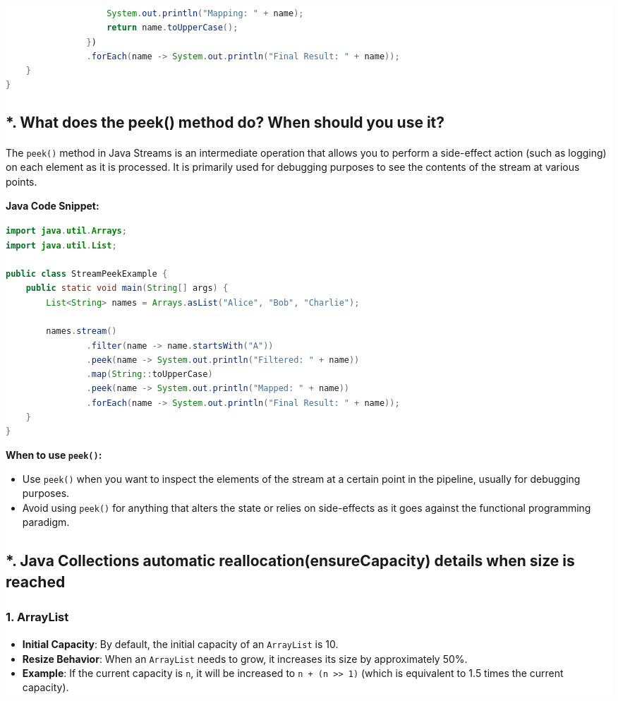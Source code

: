 ```java
                    System.out.println("Mapping: " + name);
                    return name.toUpperCase();
                })
                .forEach(name -> System.out.println("Final Result: " + name));
    }
}
```

## \*. What does the peek() method do? When should you use it?

The `peek()` method in Java Streams is an intermediate operation that allows you to perform a side-effect action (such as logging) on each element as it is processed. It is primarily used for debugging purposes to see the contents of the stream at various points.

**Java Code Snippet:**

```java
import java.util.Arrays;
import java.util.List;

public class StreamPeekExample {
    public static void main(String[] args) {
        List<String> names = Arrays.asList("Alice", "Bob", "Charlie");

        names.stream()
                .filter(name -> name.startsWith("A"))
                .peek(name -> System.out.println("Filtered: " + name))
                .map(String::toUpperCase)
                .peek(name -> System.out.println("Mapped: " + name))
                .forEach(name -> System.out.println("Final Result: " + name));
    }
}
```

**When to use `peek()`:**

- Use `peek()` when you want to inspect the elements of the stream at a certain point in the pipeline, usually for debugging purposes.
- Avoid using `peek()` for anything that alters the state or relies on side-effects as it goes against the functional programming paradigm.

## \*. Java Collections automatic reallocation(ensureCapacity) details when size is reached

### 1. **ArrayList**

- **Initial Capacity**: By default, the initial capacity of an `ArrayList` is 10.
- **Resize Behavior**: When an `ArrayList` needs to grow, it increases its size by approximately 50%.
- **Example**: If the current capacity is `n`, it will be increased to `n + (n >> 1)` (which is equivalent to 1.5 times the current capacity).
